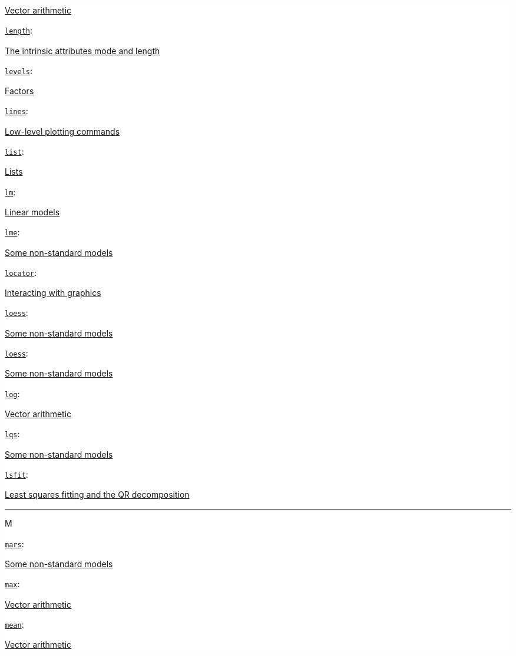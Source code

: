 [Vector arithmetic](#Vector-arithmetic)

[`length`](#index-length-1):

[The intrinsic attributes mode and length](#The-intrinsic-attributes-mode-and-length)

[`levels`](#index-levels):

[Factors](#Factors)

[`lines`](#index-lines):

[Low-level plotting commands](#Low_002dlevel-plotting-commands)

[`list`](#index-list):

[Lists](#Lists)

[`lm`](#index-lm):

[Linear models](#Linear-models)

[`lme`](#index-lme):

[Some non-standard models](#Some-non_002dstandard-models)

[`locator`](#index-locator):

[Interacting with graphics](#Interacting-with-graphics)

[`loess`](#index-loess):

[Some non-standard models](#Some-non_002dstandard-models)

[`loess`](#index-loess-1):

[Some non-standard models](#Some-non_002dstandard-models)

[`log`](#index-log):

[Vector arithmetic](#Vector-arithmetic)

[`lqs`](#index-lqs):

[Some non-standard models](#Some-non_002dstandard-models)

[`lsfit`](#index-lsfit):

[Least squares fitting and the QR decomposition](#Least-squares-fitting-and-the-QR-decomposition)

---

M

[`mars`](#index-mars):

[Some non-standard models](#Some-non_002dstandard-models)

[`max`](#index-max):

[Vector arithmetic](#Vector-arithmetic)

[`mean`](#index-mean):

[Vector arithmetic](#Vector-arithmetic)
